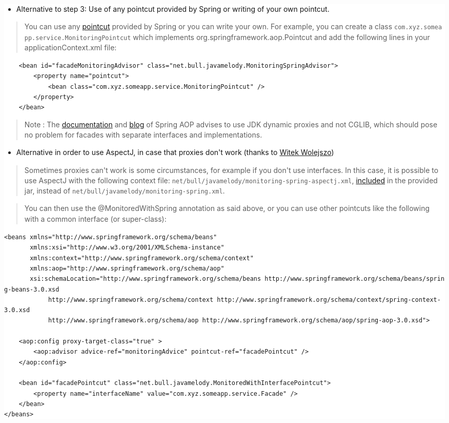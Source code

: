   * Alternative to step 3: Use of any pointcut provided by Spring or writing of your own pointcut.
> You can use any [pointcut](http://static.springsource.org/spring/docs/2.5.x/api/index.html)
> provided by Spring or you can write your own.
> For example, you can create a class `com.xyz.someapp.service.MonitoringPointcut`
> which implements org.springframework.aop.Pointcut and add the following lines in your applicationContext.xml file:

```
	<bean id="facadeMonitoringAdvisor" class="net.bull.javamelody.MonitoringSpringAdvisor">
		<property name="pointcut">
			<bean class="com.xyz.someapp.service.MonitoringPointcut" />
		</property>
	</bean>
```

> Note : The [documentation](http://static.springsource.org/spring/docs/2.5.6/reference/aop.html#aop-proxying) and [blog](http://blog.springsource.com/2007/07/19/debunking-myths-proxies-impact-performance/)
> of Spring AOP advises to use JDK dynamic proxies and not CGLIB, which should pose no problem for facades with separate interfaces and implementations.

  * Alternative in order to use AspectJ, in case that proxies don't work (thanks to [Witek Wolejszo](http://touk.pl/blog/2011/03/07/javamelody-spring-and-aspectj/))
> Sometimes proxies can't work is some circumstances, for example if you don't use interfaces.
> In this case, it is possible to use AspectJ with the following context file:
> `net/bull/javamelody/monitoring-spring-aspectj.xml`, [included](http://code.google.com/p/javamelody/source/browse/trunk/javamelody-core/src/main/resources/net/bull/javamelody/monitoring-spring-aspectj.xml) in the provided jar, instead of
> `net/bull/javamelody/monitoring-spring.xml`.

> You can then use the @MonitoredWithSpring annotation as said above,
> or you can use other pointcuts like the following with a common interface (or super-class):

```
<beans xmlns="http://www.springframework.org/schema/beans"
       xmlns:xsi="http://www.w3.org/2001/XMLSchema-instance"
       xmlns:context="http://www.springframework.org/schema/context"
       xmlns:aop="http://www.springframework.org/schema/aop"
       xsi:schemaLocation="http://www.springframework.org/schema/beans http://www.springframework.org/schema/beans/spring-beans-3.0.xsd
            http://www.springframework.org/schema/context http://www.springframework.org/schema/context/spring-context-3.0.xsd
            http://www.springframework.org/schema/aop http://www.springframework.org/schema/aop/spring-aop-3.0.xsd">

    <aop:config proxy-target-class="true" >
        <aop:advisor advice-ref="monitoringAdvice" pointcut-ref="facadePointcut" />
    </aop:config>

	<bean id="facadePointcut" class="net.bull.javamelody.MonitoredWithInterfacePointcut">
		<property name="interfaceName" value="com.xyz.someapp.service.Facade" />
	</bean>
</beans>
```
